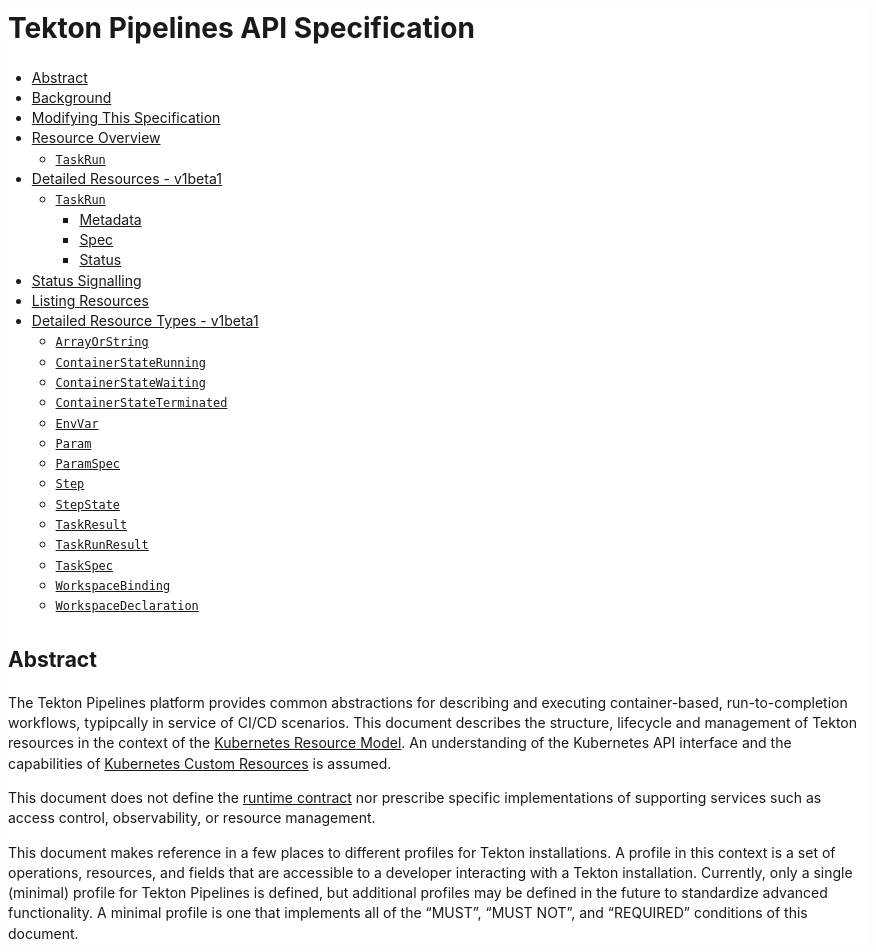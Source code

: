 # Tekton Pipelines API Specification


- [Abstract](#abstract)
- [Background](#background)
- [Modifying This Specification](#modifying-this-specification)
- [Resource Overview](#resource-overview)
  * [`TaskRun`](#-taskrun-)
- [Detailed Resources - v1beta1](#detailed-resources---v1beta1)
  * [`TaskRun`](#-taskrun--1)
    + [Metadata](#metadata)
    + [Spec](#spec)
    + [Status](#status)
- [Status Signalling](#status-signalling)
- [Listing Resources](#listing-resources)
- [Detailed Resource Types - v1beta1](#detailed-resource-types---v1beta1)
  * [`ArrayOrString`](#arrayorstring)
  * [`ContainerStateRunning`](#containerstaterunning)
  * [`ContainerStateWaiting`](#containerstatewaiting)
  * [`ContainerStateTerminated`](#containerstateterminated)
  * [`EnvVar`](#envvar)
  * [`Param`](#param)
  * [`ParamSpec`](#paramspec)
  * [`Step`](#step)
  * [`StepState`](#stepstate)
  * [`TaskResult`](#taskresult)
  * [`TaskRunResult`](#taskrunresult)
  * [`TaskSpec`](#taskspec)
  * [`WorkspaceBinding`](#workspacebinding)
  * [`WorkspaceDeclaration`](#workspacedeclaration)


## Abstract

The Tekton Pipelines platform provides common abstractions for describing and executing container-based, run-to-completion workflows, typipcally in service of CI/CD scenarios. This document describes the structure, lifecycle and management of Tekton resources in the context of the [Kubernetes Resource Model](https://github.com/kubernetes/community/blob/master/contributors/design-proposals/architecture/resource-management.md). An understanding of the Kubernetes API interface and the capabilities of [Kubernetes Custom Resources](https://kubernetes.io/docs/concepts/extend-kubernetes/api-extension/custom-resources/) is assumed.

This document does not define the [runtime contract](https://tekton.dev/docs/pipelines/container-contract/) nor prescribe specific implementations of supporting services such as access control, observability, or resource management.

This document makes reference in a few places to different profiles for Tekton installations. A profile in this context is a set of operations, resources, and fields that are accessible to a developer interacting with a Tekton installation. Currently, only a single (minimal) profile for Tekton Pipelines is defined, but additional profiles may be defined in the future to standardize advanced functionality. A minimal profile is one that implements all of the “MUST”, “MUST NOT”, and “REQUIRED” conditions of this document.
